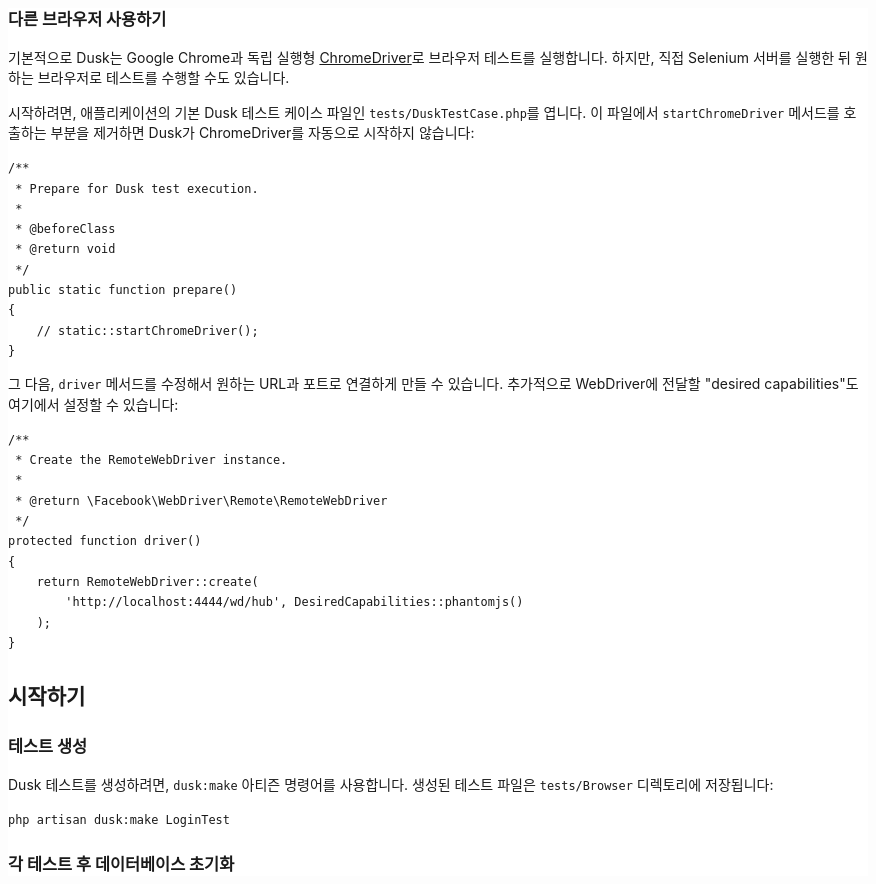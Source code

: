 <a name="using-other-browsers"></a>
### 다른 브라우저 사용하기

기본적으로 Dusk는 Google Chrome과 독립 실행형 [ChromeDriver](https://sites.google.com/chromium.org/driver)로 브라우저 테스트를 실행합니다. 하지만, 직접 Selenium 서버를 실행한 뒤 원하는 브라우저로 테스트를 수행할 수도 있습니다.

시작하려면, 애플리케이션의 기본 Dusk 테스트 케이스 파일인 `tests/DuskTestCase.php`를 엽니다. 이 파일에서 `startChromeDriver` 메서드를 호출하는 부분을 제거하면 Dusk가 ChromeDriver를 자동으로 시작하지 않습니다:

```
/**
 * Prepare for Dusk test execution.
 *
 * @beforeClass
 * @return void
 */
public static function prepare()
{
    // static::startChromeDriver();
}
```

그 다음, `driver` 메서드를 수정해서 원하는 URL과 포트로 연결하게 만들 수 있습니다. 추가적으로 WebDriver에 전달할 "desired capabilities"도 여기에서 설정할 수 있습니다:

```
/**
 * Create the RemoteWebDriver instance.
 *
 * @return \Facebook\WebDriver\Remote\RemoteWebDriver
 */
protected function driver()
{
    return RemoteWebDriver::create(
        'http://localhost:4444/wd/hub', DesiredCapabilities::phantomjs()
    );
}
```

<a name="getting-started"></a>
## 시작하기

<a name="generating-tests"></a>
### 테스트 생성

Dusk 테스트를 생성하려면, `dusk:make` 아티즌 명령어를 사용합니다. 생성된 테스트 파일은 `tests/Browser` 디렉토리에 저장됩니다:

```shell
php artisan dusk:make LoginTest
```

<a name="resetting-the-database-after-each-test"></a>
### 각 테스트 후 데이터베이스 초기화
